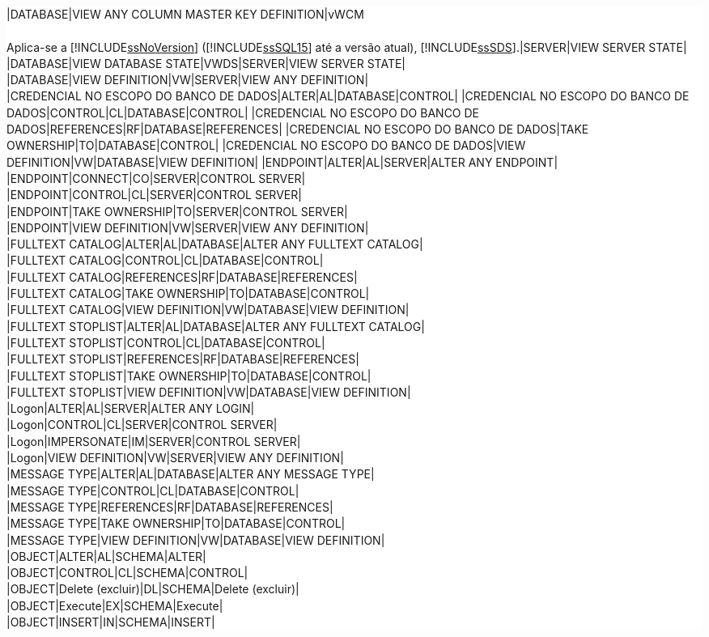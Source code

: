 |DATABASE|VIEW ANY COLUMN MASTER KEY DEFINITION|vWCM<br /><br /> Aplica-se a [!INCLUDE[ssNoVersion](../../includes/ssnoversion-md.md)] ([!INCLUDE[ssSQL15](../../includes/sssql15-md.md)] até a versão atual), [!INCLUDE[ssSDS](../../includes/sssds-md.md)].|SERVER|VIEW SERVER STATE|  
|DATABASE|VIEW DATABASE STATE|VWDS|SERVER|VIEW SERVER STATE|  
|DATABASE|VIEW DEFINITION|VW|SERVER|VIEW ANY DEFINITION|  
|CREDENCIAL NO ESCOPO DO BANCO DE DADOS|ALTER|AL|DATABASE|CONTROL|
|CREDENCIAL NO ESCOPO DO BANCO DE DADOS|CONTROL|CL|DATABASE|CONTROL|
|CREDENCIAL NO ESCOPO DO BANCO DE DADOS|REFERENCES|RF|DATABASE|REFERENCES|
|CREDENCIAL NO ESCOPO DO BANCO DE DADOS|TAKE OWNERSHIP|TO|DATABASE|CONTROL|
|CREDENCIAL NO ESCOPO DO BANCO DE DADOS|VIEW DEFINITION|VW|DATABASE|VIEW DEFINITION|
|ENDPOINT|ALTER|AL|SERVER|ALTER ANY ENDPOINT|  
|ENDPOINT|CONNECT|CO|SERVER|CONTROL SERVER|  
|ENDPOINT|CONTROL|CL|SERVER|CONTROL SERVER|  
|ENDPOINT|TAKE OWNERSHIP|TO|SERVER|CONTROL SERVER|  
|ENDPOINT|VIEW DEFINITION|VW|SERVER|VIEW ANY DEFINITION|  
|FULLTEXT CATALOG|ALTER|AL|DATABASE|ALTER ANY FULLTEXT CATALOG|  
|FULLTEXT CATALOG|CONTROL|CL|DATABASE|CONTROL|  
|FULLTEXT CATALOG|REFERENCES|RF|DATABASE|REFERENCES|  
|FULLTEXT CATALOG|TAKE OWNERSHIP|TO|DATABASE|CONTROL|  
|FULLTEXT CATALOG|VIEW DEFINITION|VW|DATABASE|VIEW DEFINITION|  
|FULLTEXT STOPLIST|ALTER|AL|DATABASE|ALTER ANY FULLTEXT CATALOG|  
|FULLTEXT STOPLIST|CONTROL|CL|DATABASE|CONTROL|  
|FULLTEXT STOPLIST|REFERENCES|RF|DATABASE|REFERENCES|  
|FULLTEXT STOPLIST|TAKE OWNERSHIP|TO|DATABASE|CONTROL|  
|FULLTEXT STOPLIST|VIEW DEFINITION|VW|DATABASE|VIEW DEFINITION|  
|Logon|ALTER|AL|SERVER|ALTER ANY LOGIN|  
|Logon|CONTROL|CL|SERVER|CONTROL SERVER|  
|Logon|IMPERSONATE|IM|SERVER|CONTROL SERVER|  
|Logon|VIEW DEFINITION|VW|SERVER|VIEW ANY DEFINITION|  
|MESSAGE TYPE|ALTER|AL|DATABASE|ALTER ANY MESSAGE TYPE|  
|MESSAGE TYPE|CONTROL|CL|DATABASE|CONTROL|  
|MESSAGE TYPE|REFERENCES|RF|DATABASE|REFERENCES|  
|MESSAGE TYPE|TAKE OWNERSHIP|TO|DATABASE|CONTROL|  
|MESSAGE TYPE|VIEW DEFINITION|VW|DATABASE|VIEW DEFINITION|  
|OBJECT|ALTER|AL|SCHEMA|ALTER|  
|OBJECT|CONTROL|CL|SCHEMA|CONTROL|  
|OBJECT|Delete (excluir)|DL|SCHEMA|Delete (excluir)|  
|OBJECT|Execute|EX|SCHEMA|Execute|  
|OBJECT|INSERT|IN|SCHEMA|INSERT|  